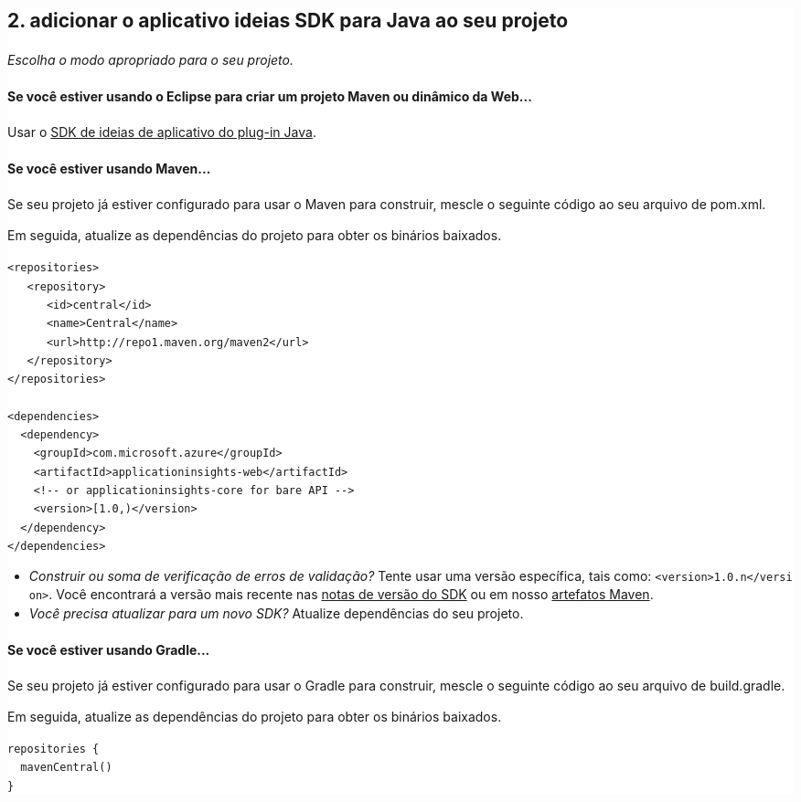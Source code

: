 ## <a name="2-add-the-application-insights-sdk-for-java-to-your-project"></a>2. adicionar o aplicativo ideias SDK para Java ao seu projeto

*Escolha o modo apropriado para o seu projeto.*

#### <a name="if-youre-using-eclipse-to-create-a-maven-or-dynamic-web-project-"></a>Se você estiver usando o Eclipse para criar um projeto Maven ou dinâmico da Web...

Usar o [SDK de ideias de aplicativo do plug-in Java][eclipse].

#### <a name="if-youre-using-maven"></a>Se você estiver usando Maven...

Se seu projeto já estiver configurado para usar o Maven para construir, mescle o seguinte código ao seu arquivo de pom.xml.

Em seguida, atualize as dependências do projeto para obter os binários baixados.

    <repositories>
       <repository>
          <id>central</id>
          <name>Central</name>
          <url>http://repo1.maven.org/maven2</url>
       </repository>
    </repositories>

    <dependencies>
      <dependency>
        <groupId>com.microsoft.azure</groupId>
        <artifactId>applicationinsights-web</artifactId>
        <!-- or applicationinsights-core for bare API -->
        <version>[1.0,)</version>
      </dependency>
    </dependencies>


* *Construir ou soma de verificação de erros de validação?* Tente usar uma versão específica, tais como: `<version>1.0.n</version>`. Você encontrará a versão mais recente nas [notas de versão do SDK](https://github.com/Microsoft/ApplicationInsights-Java#release-notes) ou em nosso [artefatos Maven](http://search.maven.org/#search%7Cga%7C1%7Capplicationinsights).
* *Você precisa atualizar para um novo SDK?* Atualize dependências do seu projeto.

#### <a name="if-youre-using-gradle"></a>Se você estiver usando Gradle...

Se seu projeto já estiver configurado para usar o Gradle para construir, mescle o seguinte código ao seu arquivo de build.gradle.

Em seguida, atualize as dependências do projeto para obter os binários baixados.

    repositories {
      mavenCentral()
    }


[api]: app-insights-api-custom-events-metrics.md
[apiexceptions]: app-insights-api-custom-events-metrics.md#track-exception
[availability]: app-insights-monitor-web-app-availability.md
[diagnostic]: app-insights-diagnostic-search.md
[eclipse]: app-insights-java-eclipse.md
[javalogs]: app-insights-java-trace-logs.md
[metrics]: app-insights-metrics-explorer.md
[usage]: app-insights-web-track-usage.md